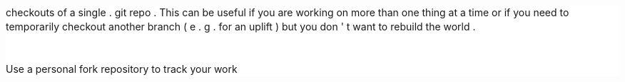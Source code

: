 checkouts
of
a
single
.
git
repo
.
This
can
be
useful
if
you
are
working
on
more
than
one
thing
at
a
time
or
if
you
need
to
temporarily
checkout
another
branch
(
e
.
g
.
for
an
uplift
)
but
you
don
'
t
want
to
rebuild
the
world
.
#
#
Use
a
personal
fork
repository
to
track
your
work